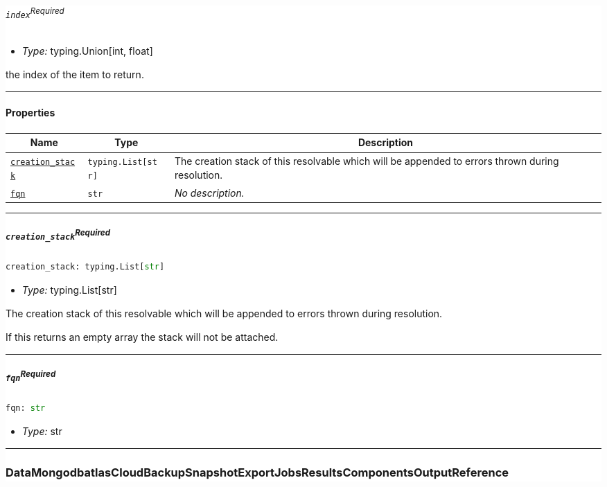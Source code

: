 ###### `index`<sup>Required</sup> <a name="index" id="@cdktf/provider-mongodbatlas.dataMongodbatlasCloudBackupSnapshotExportJobs.DataMongodbatlasCloudBackupSnapshotExportJobsResultsComponentsList.get.parameter.index"></a>

- *Type:* typing.Union[int, float]

the index of the item to return.

---


#### Properties <a name="Properties" id="Properties"></a>

| **Name** | **Type** | **Description** |
| --- | --- | --- |
| <code><a href="#@cdktf/provider-mongodbatlas.dataMongodbatlasCloudBackupSnapshotExportJobs.DataMongodbatlasCloudBackupSnapshotExportJobsResultsComponentsList.property.creationStack">creation_stack</a></code> | <code>typing.List[str]</code> | The creation stack of this resolvable which will be appended to errors thrown during resolution. |
| <code><a href="#@cdktf/provider-mongodbatlas.dataMongodbatlasCloudBackupSnapshotExportJobs.DataMongodbatlasCloudBackupSnapshotExportJobsResultsComponentsList.property.fqn">fqn</a></code> | <code>str</code> | *No description.* |

---

##### `creation_stack`<sup>Required</sup> <a name="creation_stack" id="@cdktf/provider-mongodbatlas.dataMongodbatlasCloudBackupSnapshotExportJobs.DataMongodbatlasCloudBackupSnapshotExportJobsResultsComponentsList.property.creationStack"></a>

```python
creation_stack: typing.List[str]
```

- *Type:* typing.List[str]

The creation stack of this resolvable which will be appended to errors thrown during resolution.

If this returns an empty array the stack will not be attached.

---

##### `fqn`<sup>Required</sup> <a name="fqn" id="@cdktf/provider-mongodbatlas.dataMongodbatlasCloudBackupSnapshotExportJobs.DataMongodbatlasCloudBackupSnapshotExportJobsResultsComponentsList.property.fqn"></a>

```python
fqn: str
```

- *Type:* str

---


### DataMongodbatlasCloudBackupSnapshotExportJobsResultsComponentsOutputReference <a name="DataMongodbatlasCloudBackupSnapshotExportJobsResultsComponentsOutputReference" id="@cdktf/provider-mongodbatlas.dataMongodbatlasCloudBackupSnapshotExportJobs.DataMongodbatlasCloudBackupSnapshotExportJobsResultsComponentsOutputReference"></a>
